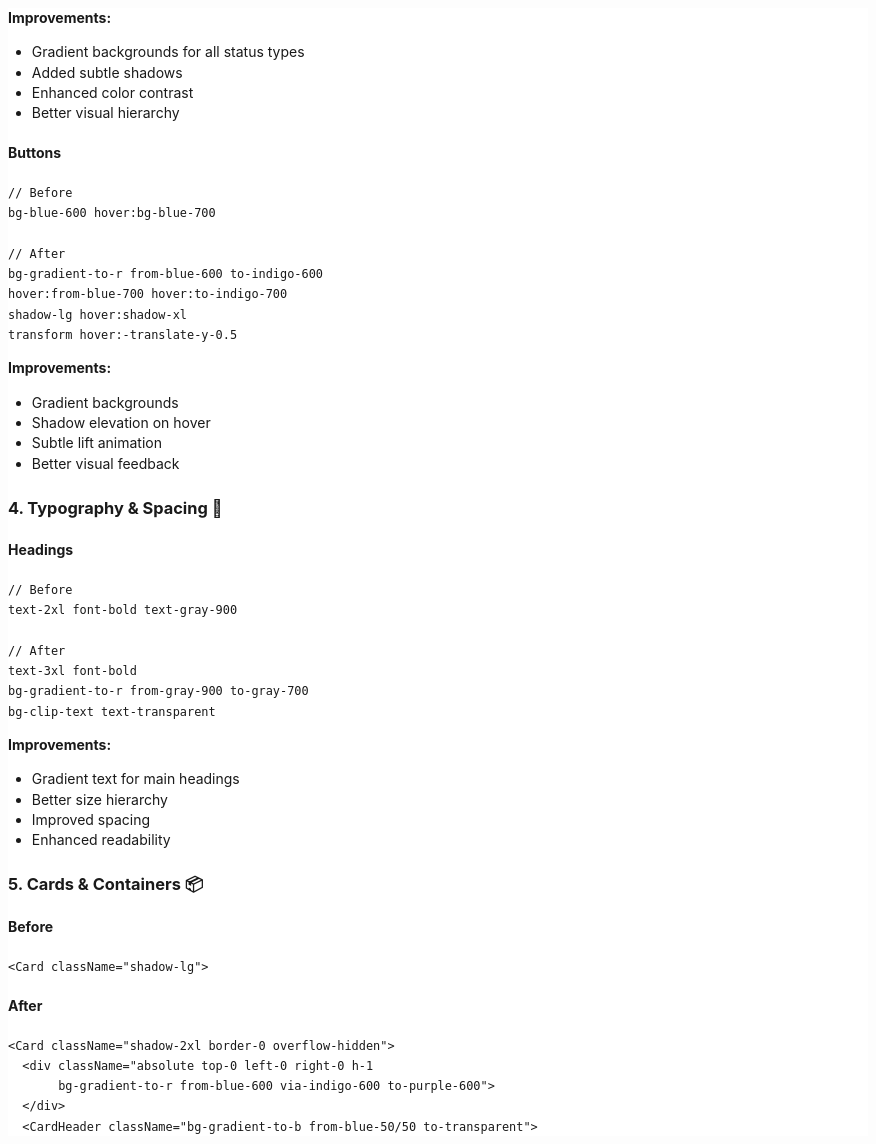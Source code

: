 **Improvements:**
- Gradient backgrounds for all status types
- Added subtle shadows
- Enhanced color contrast
- Better visual hierarchy

#### Buttons
```tsx
// Before
bg-blue-600 hover:bg-blue-700

// After
bg-gradient-to-r from-blue-600 to-indigo-600 
hover:from-blue-700 hover:to-indigo-700
shadow-lg hover:shadow-xl
transform hover:-translate-y-0.5
```

**Improvements:**
- Gradient backgrounds
- Shadow elevation on hover
- Subtle lift animation
- Better visual feedback

### 4. **Typography & Spacing** 📝

#### Headings
```tsx
// Before
text-2xl font-bold text-gray-900

// After
text-3xl font-bold 
bg-gradient-to-r from-gray-900 to-gray-700 
bg-clip-text text-transparent
```

**Improvements:**
- Gradient text for main headings
- Better size hierarchy
- Improved spacing
- Enhanced readability

### 5. **Cards & Containers** 📦

#### Before
```tsx
<Card className="shadow-lg">
```

#### After
```tsx
<Card className="shadow-2xl border-0 overflow-hidden">
  <div className="absolute top-0 left-0 right-0 h-1 
       bg-gradient-to-r from-blue-600 via-indigo-600 to-purple-600">
  </div>
  <CardHeader className="bg-gradient-to-b from-blue-50/50 to-transparent">
```
